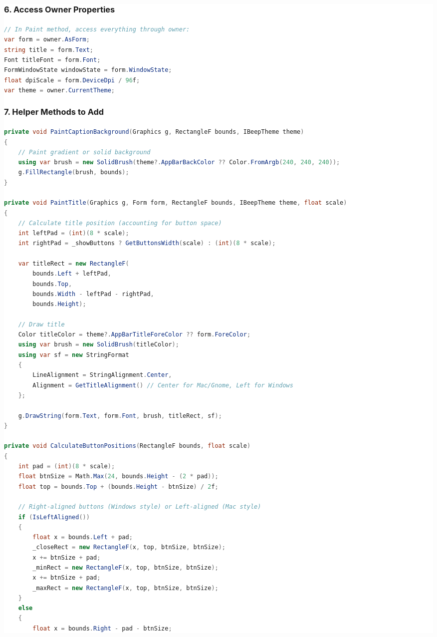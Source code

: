 ### 6. **Access Owner Properties**
```csharp
// In Paint method, access everything through owner:
var form = owner.AsForm;
string title = form.Text;
Font titleFont = form.Font;
FormWindowState windowState = form.WindowState;
float dpiScale = form.DeviceDpi / 96f;
var theme = owner.CurrentTheme;
```

### 7. **Helper Methods to Add**
```csharp
private void PaintCaptionBackground(Graphics g, RectangleF bounds, IBeepTheme theme)
{
    // Paint gradient or solid background
    using var brush = new SolidBrush(theme?.AppBarBackColor ?? Color.FromArgb(240, 240, 240));
    g.FillRectangle(brush, bounds);
}

private void PaintTitle(Graphics g, Form form, RectangleF bounds, IBeepTheme theme, float scale)
{
    // Calculate title position (accounting for button space)
    int leftPad = (int)(8 * scale);
    int rightPad = _showButtons ? GetButtonsWidth(scale) : (int)(8 * scale);
    
    var titleRect = new RectangleF(
        bounds.Left + leftPad,
        bounds.Top,
        bounds.Width - leftPad - rightPad,
        bounds.Height);
    
    // Draw title
    Color titleColor = theme?.AppBarTitleForeColor ?? form.ForeColor;
    using var brush = new SolidBrush(titleColor);
    using var sf = new StringFormat
    {
        LineAlignment = StringAlignment.Center,
        Alignment = GetTitleAlignment() // Center for Mac/Gnome, Left for Windows
    };
    
    g.DrawString(form.Text, form.Font, brush, titleRect, sf);
}

private void CalculateButtonPositions(RectangleF bounds, float scale)
{
    int pad = (int)(8 * scale);
    float btnSize = Math.Max(24, bounds.Height - (2 * pad));
    float top = bounds.Top + (bounds.Height - btnSize) / 2f;
    
    // Right-aligned buttons (Windows style) or Left-aligned (Mac style)
    if (IsLeftAligned())
    {
        float x = bounds.Left + pad;
        _closeRect = new RectangleF(x, top, btnSize, btnSize);
        x += btnSize + pad;
        _minRect = new RectangleF(x, top, btnSize, btnSize);
        x += btnSize + pad;
        _maxRect = new RectangleF(x, top, btnSize, btnSize);
    }
    else
    {
        float x = bounds.Right - pad - btnSize;
```